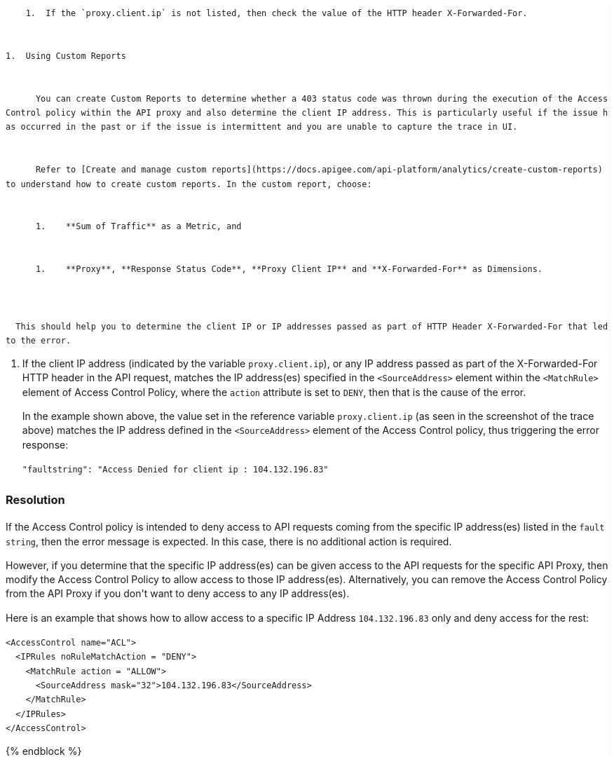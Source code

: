 
        1.  If the `proxy.client.ip` is not listed, then check the value of the HTTP header X-Forwarded-For.


    1.  Using Custom Reports


          You can create Custom Reports to determine whether a 403 status code was thrown during the execution of the Access Control policy within the API proxy and also determine the client IP address. This is particularly useful if the issue has occurred in the past or if the issue is intermittent and you are unable to capture the trace in UI.


          Refer to [Create and manage custom reports](https://docs.apigee.com/api-platform/analytics/create-custom-reports) to understand how to create custom reports. In the custom report, choose:


          1.	**Sum of Traffic** as a Metric, and


          1.	**Proxy**, **Response Status Code**, **Proxy Client IP** and **X-Forwarded-For** as Dimensions.



      This should help you to determine the client IP or IP addresses passed as part of HTTP Header X-Forwarded-For that led to the error.

1.  If the client IP address (indicated by the variable `proxy.client.ip`), or any IP address passed as part of the X-Forwarded-For HTTP header in the API request, matches the IP address(es) specified in the `<SourceAddress>` element within the `<MatchRule>` element of Access Control Policy, where the `action` attribute is set to `DENY`, then that is the cause of the error.

    In the example shown above, the value set in the reference variable `proxy.client.ip` (as seen in the screenshot of the trace above) matches the IP address defined in the `<SourceAddress>` element of the Access Control policy, thus triggering the error response:


    ```
    "faultstring": "Access Denied for client ip : 104.132.196.83"

    ```



### Resolution

If the Access Control policy is intended to deny access to API requests coming from the specific IP address(es) listed in the `faultstring`, then the error message is expected. In this case, there is no additional action is required.

However, if you determine that the specific IP address(es) can be given access to the API requests for the specific API Proxy, then modify the Access Control Policy to allow access to those IP address(es). Alternatively, you can remove the Access Control Policy from the API Proxy if you don't want to deny access to any IP address(es).

Here is an example that shows how to allow access to a specific IP Address `104.132.196.83` only and deny access for the rest:


```
<AccessControl name="ACL">
  <IPRules noRuleMatchAction = "DENY">
    <MatchRule action = "ALLOW">
      <SourceAddress mask="32">104.132.196.83</SourceAddress>
    </MatchRule>
  </IPRules>
</AccessControl>
```
{% endblock %}

